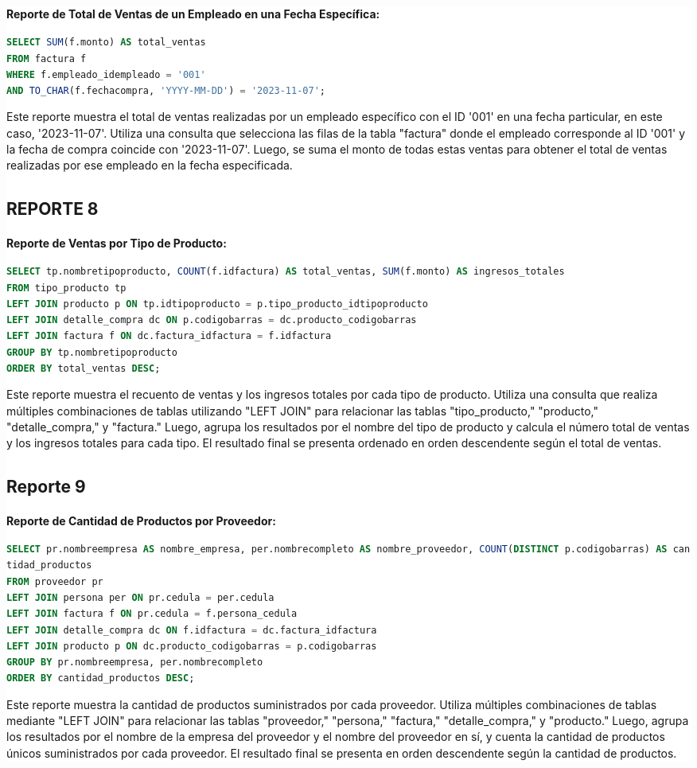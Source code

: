 
**Reporte de Total de Ventas de un Empleado en una Fecha Específica:**

```sql
SELECT SUM(f.monto) AS total_ventas
FROM factura f
WHERE f.empleado_idempleado = '001'
AND TO_CHAR(f.fechacompra, 'YYYY-MM-DD') = '2023-11-07';
```
Este reporte muestra el total de ventas realizadas por un empleado específico con el ID '001' en una fecha particular, en este caso, '2023-11-07'. Utiliza una consulta que selecciona las filas de la tabla "factura" donde el empleado corresponde al ID '001' y la fecha de compra coincide con '2023-11-07'. Luego, se suma el monto de todas estas ventas para obtener el total de ventas realizadas por ese empleado en la fecha especificada.

## REPORTE 8


**Reporte de Ventas por Tipo de Producto:**

```sql
SELECT tp.nombretipoproducto, COUNT(f.idfactura) AS total_ventas, SUM(f.monto) AS ingresos_totales
FROM tipo_producto tp
LEFT JOIN producto p ON tp.idtipoproducto = p.tipo_producto_idtipoproducto
LEFT JOIN detalle_compra dc ON p.codigobarras = dc.producto_codigobarras
LEFT JOIN factura f ON dc.factura_idfactura = f.idfactura
GROUP BY tp.nombretipoproducto
ORDER BY total_ventas DESC;
```
Este reporte muestra el recuento de ventas y los ingresos totales por cada tipo de producto. Utiliza una consulta que realiza múltiples combinaciones de tablas utilizando "LEFT JOIN" para relacionar las tablas "tipo_producto," "producto," "detalle_compra," y "factura." Luego, agrupa los resultados por el nombre del tipo de producto y calcula el número total de ventas y los ingresos totales para cada tipo. El resultado final se presenta ordenado en orden descendente según el total de ventas.

## Reporte 9

**Reporte de Cantidad de Productos por Proveedor:**

```sql
SELECT pr.nombreempresa AS nombre_empresa, per.nombrecompleto AS nombre_proveedor, COUNT(DISTINCT p.codigobarras) AS cantidad_productos
FROM proveedor pr
LEFT JOIN persona per ON pr.cedula = per.cedula
LEFT JOIN factura f ON pr.cedula = f.persona_cedula
LEFT JOIN detalle_compra dc ON f.idfactura = dc.factura_idfactura
LEFT JOIN producto p ON dc.producto_codigobarras = p.codigobarras
GROUP BY pr.nombreempresa, per.nombrecompleto
ORDER BY cantidad_productos DESC;
```

Este reporte muestra la cantidad de productos suministrados por cada proveedor. Utiliza múltiples combinaciones de tablas mediante "LEFT JOIN" para relacionar las tablas "proveedor," "persona," "factura," "detalle_compra," y "producto." Luego, agrupa los resultados por el nombre de la empresa del proveedor y el nombre del proveedor en sí, y cuenta la cantidad de productos únicos suministrados por cada proveedor. El resultado final se presenta en orden descendente según la cantidad de productos.

